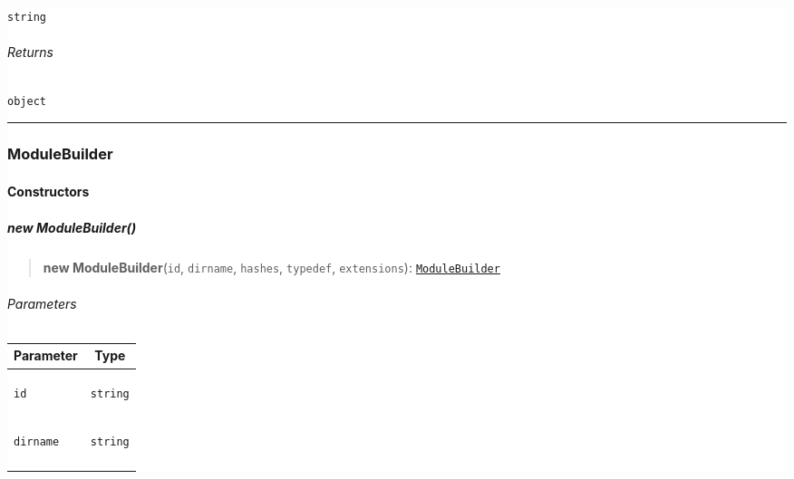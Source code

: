 `string`

</td>
</tr>
</tbody>
</table>

###### Returns

`object`

---

### ModuleBuilder

#### Constructors

##### new ModuleBuilder()

> **new ModuleBuilder**(`id`, `dirname`, `hashes`, `typedef`, `extensions`): [`ModuleBuilder`](index.md#modulebuilder)

###### Parameters

<table>
<thead>
<tr>
<th>Parameter</th>
<th>Type</th>
</tr>
</thead>
<tbody>
<tr>
<td>

`id`

</td>
<td>

`string`

</td>
</tr>
<tr>
<td>

`dirname`

</td>
<td>

`string`

</td>
</tr>
<tr>
<td>
